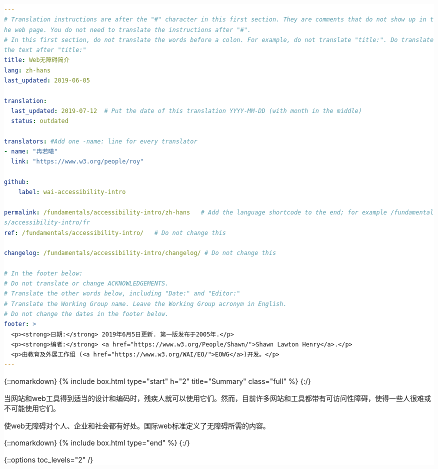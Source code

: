 ```yaml
---
# Translation instructions are after the "#" character in this first section. They are comments that do not show up in the web page. You do not need to translate the instructions after "#".
# In this first section, do not translate the words before a colon. For example, do not translate "title:". Do translate the text after "title:"
title: Web无障碍简介 
lang: zh-hans
last_updated: 2019-06-05

translation:
  last_updated: 2019-07-12  # Put the date of this translation YYYY-MM-DD (with month in the middle)
  status: outdated

translators: #Add one -name: line for every translator
- name: "冉若曦"
  link: "https://www.w3.org/people/roy"

github:
    label: wai-accessibility-intro

permalink: /fundamentals/accessibility-intro/zh-hans   # Add the language shortcode to the end; for example /fundamentals/accessibility-intro/fr
ref: /fundamentals/accessibility-intro/   # Do not change this

changelog: /fundamentals/accessibility-intro/changelog/ # Do not change this

# In the footer below:
# Do not translate or change ACKNOWLEDGEMENTS.
# Translate the other words below, including "Date:" and "Editor:"
# Translate the Working Group name. Leave the Working Group acronym in English.
# Do not change the dates in the footer below.  
footer: >
  <p><strong>日期:</strong> 2019年6月5日更新. 第一版发布于2005年.</p>
  <p><strong>编者:</strong> <a href="https://www.w3.org/People/Shawn/">Shawn Lawton Henry</a>.</p>
  <p>由教育及外展工作组 (<a href="https://www.w3.org/WAI/EO/">EOWG</a>)开发。</p>
---
```


{::nomarkdown}
{% include box.html type="start" h="2" title="Summary" class="full" %}
{:/}

当网站和web工具得到适当的设计和编码时，残疾人就可以使用它们。然而，目前许多网站和工具都带有可访问性障碍，使得一些人很难或不可能使用它们。

使web无障碍对个人、企业和社会都有好处。国际web标准定义了无障碍所需的内容。

{::nomarkdown}
{% include box.html type="end" %}
{:/}

{::options toc_levels="2" /}
